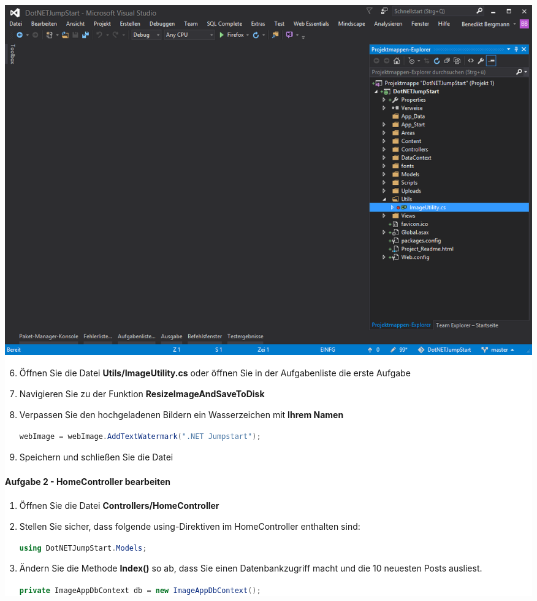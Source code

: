  ![](_images/solution-explorer.png?raw=true "Abbildung 1")

6. Öffnen Sie die Datei **Utils/ImageUtility.cs** oder öffnen Sie in der Aufgabenliste die erste Aufgabe 
7. Navigieren Sie zu der Funktion **ResizeImageAndSaveToDisk**
8. Verpassen Sie den hochgeladenen Bildern ein Wasserzeichen mit **Ihrem Namen**

    ```C#
	webImage = webImage.AddTextWatermark(".NET Jumpstart");
    ```
	
9. Speichern und schließen Sie die Datei

#### Aufgabe 2 - HomeController bearbeiten
1. Öffnen Sie die Datei **Controllers/HomeController**
2. Stellen Sie sicher, dass folgende using-Direktiven im HomeController enthalten sind:

    ```C#
	using DotNETJumpStart.Models;
    ```
	
3. Ändern Sie die Methode **Index()** so ab, dass Sie einen Datenbankzugriff macht und die 10 neuesten Posts ausliest.

    ```C#
	private ImageAppDbContext db = new ImageAppDbContext();
